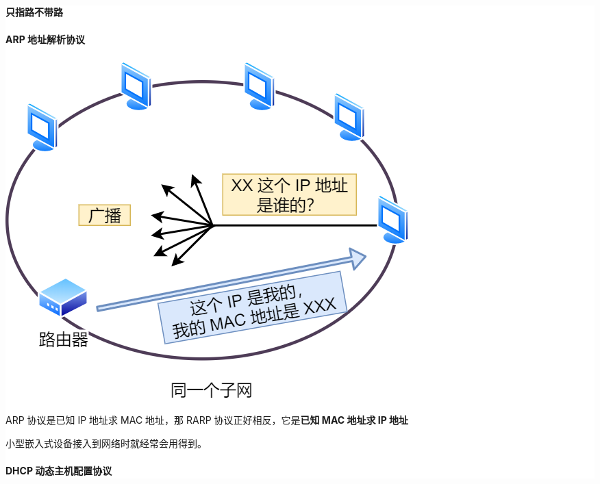**只指路不带路**



#### ARP 地址解析协议

![ARP 广播](img/34.jpg)

ARP 协议是已知 IP 地址求 MAC 地址，那 RARP 协议正好相反，它是**已知 MAC 地址求 IP 地址**

小型嵌入式设备接入到网络时就经常会用得到。





#### DHCP 动态主机配置协议
